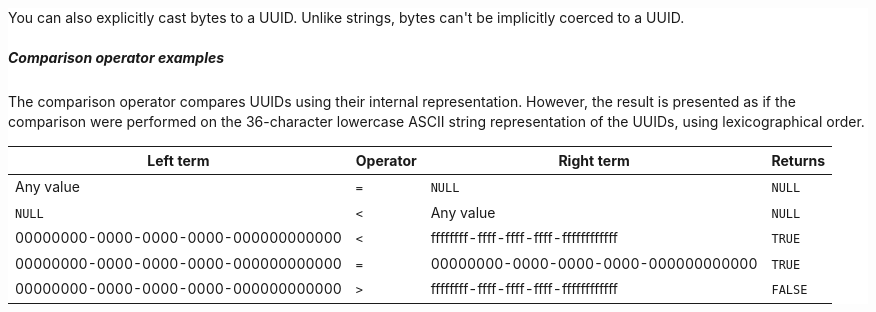 You can also explicitly cast bytes to a UUID. Unlike strings, bytes can't be
implicitly coerced to a UUID.

##### Comparison operator examples

The comparison operator compares UUIDs using their internal representation.
However, the result is presented as if the comparison were performed on the
36-character lowercase ASCII string representation of the UUIDs,
using lexicographical order.

<table>
<thead>
<tr>
<th>Left term</th>
<th>Operator</th>
<th>Right term</th>
<th>Returns</th>
</tr>
</thead>
<tbody>
<tr>
<td>Any value</td>
<td><code>=</code></td>
<td><code>NULL</code></td>
<td><code>NULL</code></td>
</tr>
<tr>
<td><code>NULL</code></td>
<td><code>&lt;</code></td>
<td>Any value</td>
<td><code>NULL</code></td>
</tr>
<tr>
<td>00000000-0000-0000-0000-000000000000</td>
<td><code>&lt;</code></td>
<td>ffffffff-ffff-ffff-ffff-ffffffffffff</td>
<td><code>TRUE</code></td>
</tr>
<tr>
<td>00000000-0000-0000-0000-000000000000</td>
<td><code>=</code></td>
<td>00000000-0000-0000-0000-000000000000</td>
<td><code>TRUE</code></td>
</tr>
<tr>
<td>00000000-0000-0000-0000-000000000000</td>
<td><code>&gt;</code></td>
<td>ffffffff-ffff-ffff-ffff-ffffffffffff</td>
<td><code>FALSE</code></td>
</tr>
</tbody>
</table>
